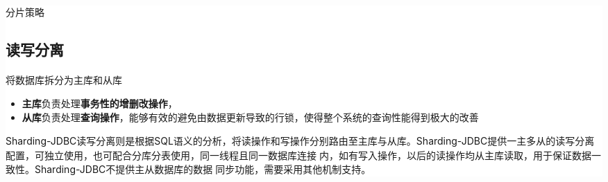 分片策略



## 读写分离

将数据库拆分为主库和从库

- **主库**负责处理**事务性的增删改操作**，
- **从库**负责处理**查询操作**，能够有效的避免由数据更新导致的行锁，使得整个系统的查询性能得到极大的改善  



Sharding-JDBC读写分离则是根据SQL语义的分析，将读操作和写操作分别路由至主库与从库。Sharding-JDBC提供一主多从的读写分离配置，可独立使用，也可配合分库分表使用，同一线程且同一数据库连接
内，如有写入操作，以后的读操作均从主库读取，用于保证数据一致性。Sharding-JDBC不提供主从数据库的数据
同步功能，需要采用其他机制支持。    